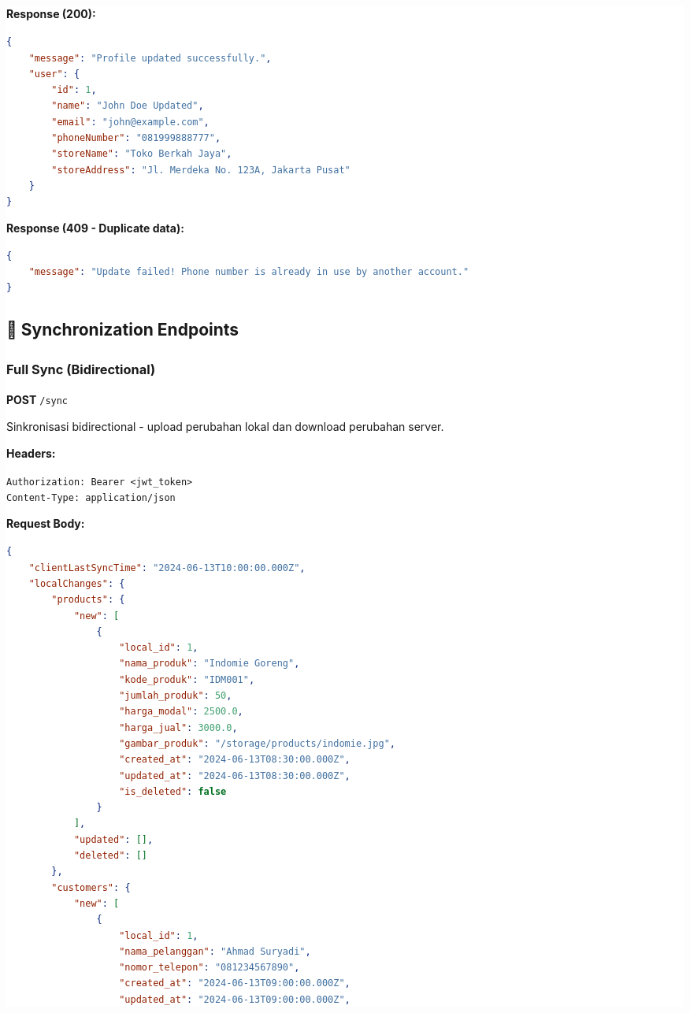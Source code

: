 **Response (200):**
```json
{
    "message": "Profile updated successfully.",
    "user": {
        "id": 1,
        "name": "John Doe Updated",
        "email": "john@example.com",
        "phoneNumber": "081999888777",
        "storeName": "Toko Berkah Jaya",
        "storeAddress": "Jl. Merdeka No. 123A, Jakarta Pusat"
    }
}
```

**Response (409 - Duplicate data):**
```json
{
    "message": "Update failed! Phone number is already in use by another account."
}
```

## 🔄 Synchronization Endpoints

### Full Sync (Bidirectional)
**POST** `/sync`

Sinkronisasi bidirectional - upload perubahan lokal dan download perubahan server.

**Headers:**
```
Authorization: Bearer <jwt_token>
Content-Type: application/json
```

**Request Body:**
```json
{
    "clientLastSyncTime": "2024-06-13T10:00:00.000Z",
    "localChanges": {
        "products": {
            "new": [
                {
                    "local_id": 1,
                    "nama_produk": "Indomie Goreng",
                    "kode_produk": "IDM001",
                    "jumlah_produk": 50,
                    "harga_modal": 2500.0,
                    "harga_jual": 3000.0,
                    "gambar_produk": "/storage/products/indomie.jpg",
                    "created_at": "2024-06-13T08:30:00.000Z",
                    "updated_at": "2024-06-13T08:30:00.000Z",
                    "is_deleted": false
                }
            ],
            "updated": [],
            "deleted": []
        },
        "customers": {
            "new": [
                {
                    "local_id": 1,
                    "nama_pelanggan": "Ahmad Suryadi",
                    "nomor_telepon": "081234567890",
                    "created_at": "2024-06-13T09:00:00.000Z",
                    "updated_at": "2024-06-13T09:00:00.000Z",
```